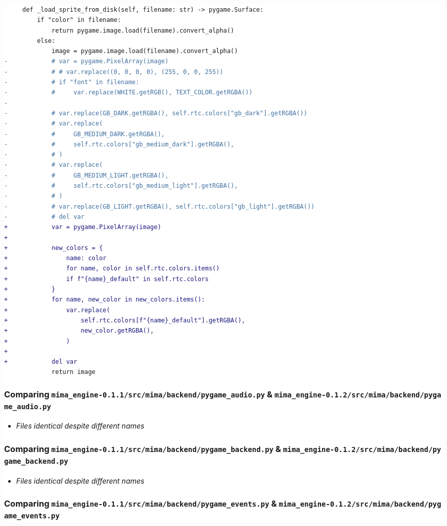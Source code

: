 ```diff
     def _load_sprite_from_disk(self, filename: str) -> pygame.Surface:
         if "color" in filename:
             return pygame.image.load(filename).convert_alpha()
         else:
             image = pygame.image.load(filename).convert_alpha()
-            # var = pygame.PixelArray(image)
-            # # var.replace((0, 0, 0, 0), (255, 0, 0, 255))
-            # if "font" in filename:
-            #     var.replace(WHITE.getRGB(), TEXT_COLOR.getRGBA())
-
-            # var.replace(GB_DARK.getRGBA(), self.rtc.colors["gb_dark"].getRGBA())
-            # var.replace(
-            #     GB_MEDIUM_DARK.getRGBA(),
-            #     self.rtc.colors["gb_medium_dark"].getRGBA(),
-            # )
-            # var.replace(
-            #     GB_MEDIUM_LIGHT.getRGBA(),
-            #     self.rtc.colors["gb_medium_light"].getRGBA(),
-            # )
-            # var.replace(GB_LIGHT.getRGBA(), self.rtc.colors["gb_light"].getRGBA())
-            # del var
+            var = pygame.PixelArray(image)
+
+            new_colors = {
+                name: color
+                for name, color in self.rtc.colors.items()
+                if f"{name}_default" in self.rtc.colors
+            }
+            for name, new_color in new_colors.items():
+                var.replace(
+                    self.rtc.colors[f"{name}_default"].getRGBA(),
+                    new_color.getRGBA(),
+                )
+
+            del var
             return image
```

### Comparing `mima_engine-0.1.1/src/mima/backend/pygame_audio.py` & `mima_engine-0.1.2/src/mima/backend/pygame_audio.py`

 * *Files identical despite different names*

### Comparing `mima_engine-0.1.1/src/mima/backend/pygame_backend.py` & `mima_engine-0.1.2/src/mima/backend/pygame_backend.py`

 * *Files identical despite different names*

### Comparing `mima_engine-0.1.1/src/mima/backend/pygame_events.py` & `mima_engine-0.1.2/src/mima/backend/pygame_events.py`
